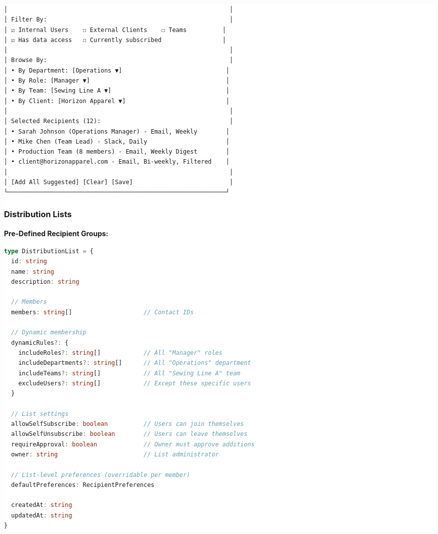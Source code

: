 ```
│                                                              │
│ Filter By:                                                   │
│ ☑ Internal Users    ☐ External Clients    ☐ Teams          │
│ ☑ Has data access   ☐ Currently subscribed                 │
│                                                              │
│ Browse By:                                                   │
│ • By Department: [Operations ▼]                             │
│ • By Role: [Manager ▼]                                      │
│ • By Team: [Sewing Line A ▼]                                │
│ • By Client: [Horizon Apparel ▼]                            │
│                                                              │
│ Selected Recipients (12):                                    │
│ • Sarah Johnson (Operations Manager) - Email, Weekly        │
│ • Mike Chen (Team Lead) - Slack, Daily                      │
│ • Production Team (8 members) - Email, Weekly Digest        │
│ • client@horizonapparel.com - Email, Bi-weekly, Filtered    │
│                                                              │
│ [Add All Suggested] [Clear] [Save]                           │
└─────────────────────────────────────────────────────────────┘
```

### Distribution Lists

**Pre-Defined Recipient Groups:**

```typescript
type DistributionList = {
  id: string
  name: string
  description: string
  
  // Members
  members: string[]                    // Contact IDs
  
  // Dynamic membership
  dynamicRules?: {
    includeRoles?: string[]            // All "Manager" roles
    includeDepartments?: string[]      // All "Operations" department
    includeTeams?: string[]            // All "Sewing Line A" team
    excludeUsers?: string[]            // Except these specific users
  }
  
  // List settings
  allowSelfSubscribe: boolean          // Users can join themselves
  allowSelfUnsubscribe: boolean        // Users can leave themselves
  requireApproval: boolean             // Owner must approve additions
  owner: string                        // List administrator
  
  // List-level preferences (overridable per member)
  defaultPreferences: RecipientPreferences
  
  createdAt: string
  updatedAt: string
}
```
